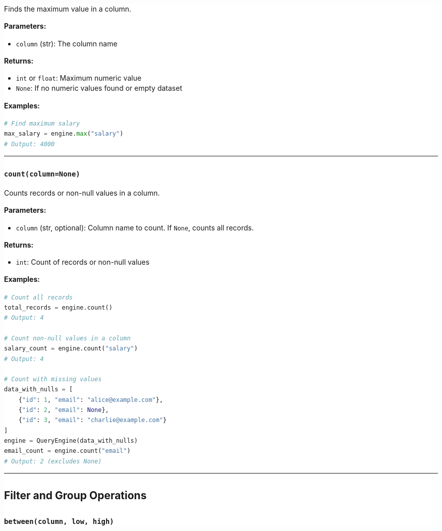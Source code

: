 Finds the maximum value in a column.

**Parameters:**
- `column` (str): The column name

**Returns:**
- `int` or `float`: Maximum numeric value
- `None`: If no numeric values found or empty dataset

**Examples:**

```python
# Find maximum salary
max_salary = engine.max("salary")
# Output: 4000
```

---

### `count(column=None)`

Counts records or non-null values in a column.

**Parameters:**
- `column` (str, optional): Column name to count. If `None`, counts all records.

**Returns:**
- `int`: Count of records or non-null values

**Examples:**

```python
# Count all records
total_records = engine.count()
# Output: 4

# Count non-null values in a column
salary_count = engine.count("salary")
# Output: 4

# Count with missing values
data_with_nulls = [
    {"id": 1, "email": "alice@example.com"},
    {"id": 2, "email": None},
    {"id": 3, "email": "charlie@example.com"}
]
engine = QueryEngine(data_with_nulls)
email_count = engine.count("email")
# Output: 2 (excludes None)
```

---

## Filter and Group Operations

### `between(column, low, high)`

